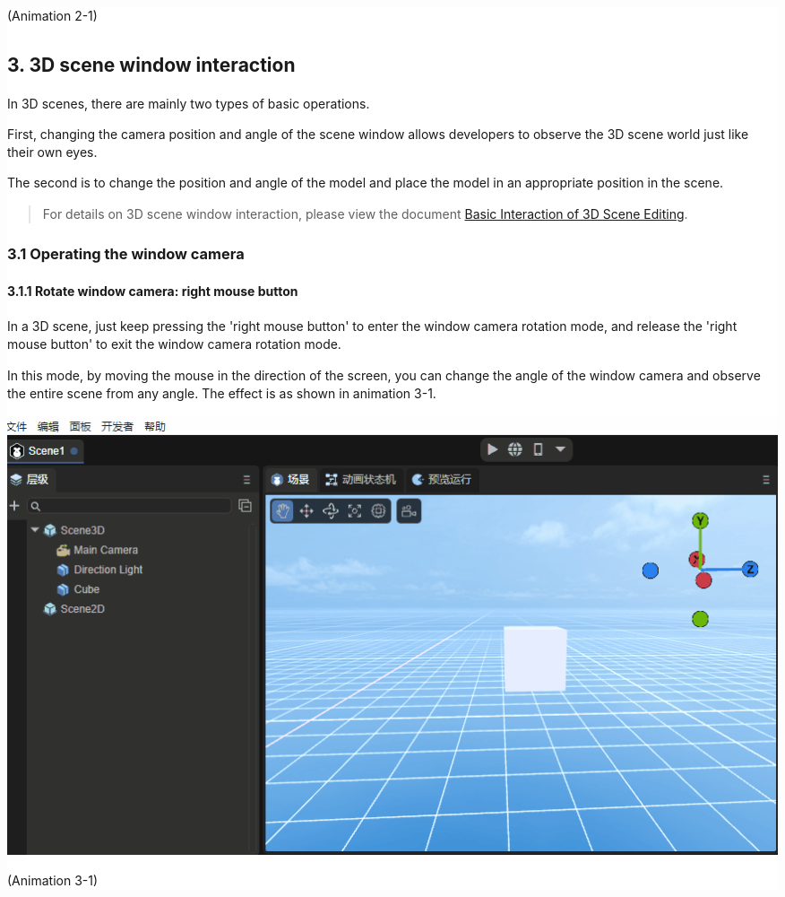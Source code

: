 (Animation 2-1)

## 3. 3D scene window interaction

In 3D scenes, there are mainly two types of basic operations.

First, changing the camera position and angle of the scene window allows developers to observe the 3D scene world just like their own eyes.

The second is to change the position and angle of the model and place the model in an appropriate position in the scene.

>For details on 3D scene window interaction, please view the document [Basic Interaction of 3D Scene Editing](../../../IDE/sceneEditor/basic/readme.md).

### 3.1 Operating the window camera

#### 3.1.1 Rotate window camera: right mouse button

In a 3D scene, just keep pressing the 'right mouse button' to enter the window camera rotation mode, and release the 'right mouse button' to exit the window camera rotation mode.

In this mode, by moving the mouse in the direction of the screen, you can change the angle of the window camera and observe the entire scene from any angle. The effect is as shown in animation 3-1.

![img](img/3-1.gif)

(Animation 3-1)
